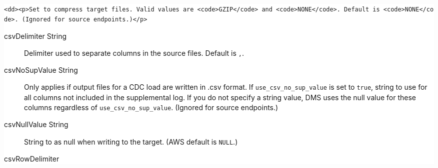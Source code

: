     <dd><p>Set to compress target files. Valid values are <code>GZIP</code> and <code>NONE</code>. Default is <code>NONE</code>. (Ignored for source endpoints.)</p>
</dd><dt class="property-optional"
            title="Optional">
        <span id="csvdelimiter_java">
<a data-swiftype-name="resource-property" data-swiftype-type="text" href="#csvdelimiter_java" style="color: inherit; text-decoration: inherit;">csv<wbr>Delimiter</a>
</span>
        <span class="property-indicator"></span>
        <span class="property-type">String</span>
    </dt>
    <dd><p>Delimiter used to separate columns in the source files. Default is <code>,</code>.</p>
</dd><dt class="property-optional"
            title="Optional">
        <span id="csvnosupvalue_java">
<a data-swiftype-name="resource-property" data-swiftype-type="text" href="#csvnosupvalue_java" style="color: inherit; text-decoration: inherit;">csv<wbr>No<wbr>Sup<wbr>Value</a>
</span>
        <span class="property-indicator"></span>
        <span class="property-type">String</span>
    </dt>
    <dd><p>Only applies if output files for a CDC load are written in .csv format. If <code>use_csv_no_sup_value</code> is set to <code>true</code>, string to use for all columns not included in the supplemental log. If you do not specify a string value, DMS uses the null value for these columns regardless of <code>use_csv_no_sup_value</code>. (Ignored for source endpoints.)</p>
</dd><dt class="property-optional"
            title="Optional">
        <span id="csvnullvalue_java">
<a data-swiftype-name="resource-property" data-swiftype-type="text" href="#csvnullvalue_java" style="color: inherit; text-decoration: inherit;">csv<wbr>Null<wbr>Value</a>
</span>
        <span class="property-indicator"></span>
        <span class="property-type">String</span>
    </dt>
    <dd><p>String to as null when writing to the target. (AWS default is <code>NULL</code>.)</p>
</dd><dt class="property-optional"
            title="Optional">
        <span id="csvrowdelimiter_java">
<a data-swiftype-name="resource-property" data-swiftype-type="text" href="#csvrowdelimiter_java" style="color: inherit; text-decoration: inherit;">csv<wbr>Row<wbr>Delimiter</a>
</span>
        <span class="property-indicator"></span>
